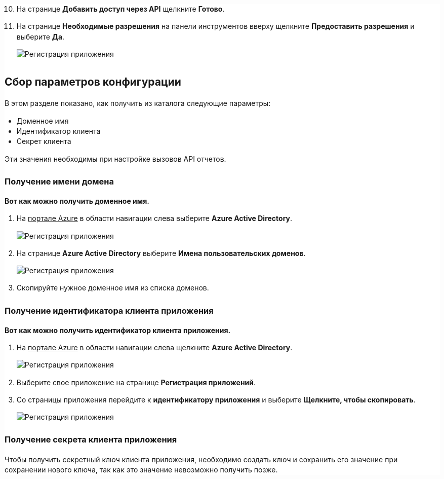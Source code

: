10. На странице **Добавить доступ через API** щелкните **Готово**.  

11. На странице **Необходимые разрешения** на панели инструментов вверху щелкните **Предоставить разрешения** и выберите **Да**.

    ![Регистрация приложения](./media/howto-configure-prerequisites-for-reporting-api/17.png)


## <a name="gather-configuration-settings"></a>Сбор параметров конфигурации 

В этом разделе показано, как получить из каталога следующие параметры:

- Доменное имя
- Идентификатор клиента
- Секрет клиента

Эти значения необходимы при настройке вызовов API отчетов. 

### <a name="get-your-domain-name"></a>Получение имени домена

**Вот как можно получить доменное имя.**

1. На [портале Azure](https://portal.azure.com) в области навигации слева выберите **Azure Active Directory**.
   
    ![Регистрация приложения](./media/howto-configure-prerequisites-for-reporting-api/01.png) 

2. На странице **Azure Active Directory** выберите **Имена пользовательских доменов**.

    ![Регистрация приложения](./media/howto-configure-prerequisites-for-reporting-api/09.png) 

3. Скопируйте нужное доменное имя из списка доменов.


### <a name="get-your-applications-client-id"></a>Получение идентификатора клиента приложения

**Вот как можно получить идентификатор клиента приложения.**

1. На [портале Azure](https://portal.azure.com) в области навигации слева щелкните **Azure Active Directory**.
   
    ![Регистрация приложения](./media/howto-configure-prerequisites-for-reporting-api/01.png) 

2. Выберите свое приложение на странице **Регистрация приложений**.

3. Со страницы приложения перейдите к **идентификатору приложения** и выберите **Щелкните, чтобы скопировать**.

    ![Регистрация приложения](./media/howto-configure-prerequisites-for-reporting-api/11.png) 


### <a name="get-your-applications-client-secret"></a>Получение секрета клиента приложения
Чтобы получить секретный ключ клиента приложения, необходимо создать ключ и сохранить его значение при сохранении нового ключа, так как это значение невозможно получить позже.
